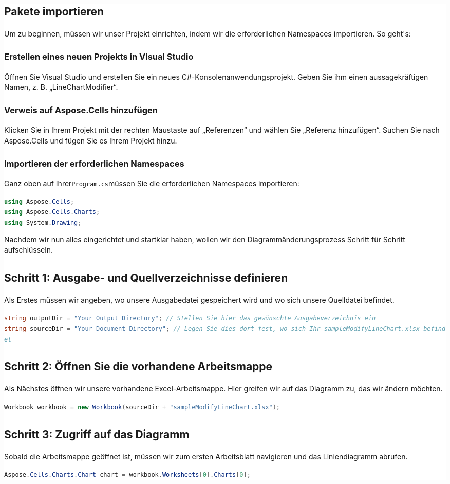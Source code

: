 ## Pakete importieren

Um zu beginnen, müssen wir unser Projekt einrichten, indem wir die erforderlichen Namespaces importieren. So geht's:

### Erstellen eines neuen Projekts in Visual Studio
Öffnen Sie Visual Studio und erstellen Sie ein neues C#-Konsolenanwendungsprojekt. Geben Sie ihm einen aussagekräftigen Namen, z. B. „LineChartModifier“.

### Verweis auf Aspose.Cells hinzufügen
Klicken Sie in Ihrem Projekt mit der rechten Maustaste auf „Referenzen“ und wählen Sie „Referenz hinzufügen“. Suchen Sie nach Aspose.Cells und fügen Sie es Ihrem Projekt hinzu.

### Importieren der erforderlichen Namespaces
 Ganz oben auf Ihrer`Program.cs`müssen Sie die erforderlichen Namespaces importieren:

```csharp
using Aspose.Cells;
using Aspose.Cells.Charts;
using System.Drawing;
```

Nachdem wir nun alles eingerichtet und startklar haben, wollen wir den Diagrammänderungsprozess Schritt für Schritt aufschlüsseln.

## Schritt 1: Ausgabe- und Quellverzeichnisse definieren

Als Erstes müssen wir angeben, wo unsere Ausgabedatei gespeichert wird und wo sich unsere Quelldatei befindet. 

```csharp
string outputDir = "Your Output Directory"; // Stellen Sie hier das gewünschte Ausgabeverzeichnis ein
string sourceDir = "Your Document Directory"; // Legen Sie dies dort fest, wo sich Ihr sampleModifyLineChart.xlsx befindet
```

## Schritt 2: Öffnen Sie die vorhandene Arbeitsmappe

Als Nächstes öffnen wir unsere vorhandene Excel-Arbeitsmappe. Hier greifen wir auf das Diagramm zu, das wir ändern möchten.

```csharp
Workbook workbook = new Workbook(sourceDir + "sampleModifyLineChart.xlsx");
```

## Schritt 3: Zugriff auf das Diagramm

Sobald die Arbeitsmappe geöffnet ist, müssen wir zum ersten Arbeitsblatt navigieren und das Liniendiagramm abrufen.

```csharp
Aspose.Cells.Charts.Chart chart = workbook.Worksheets[0].Charts[0];
```
